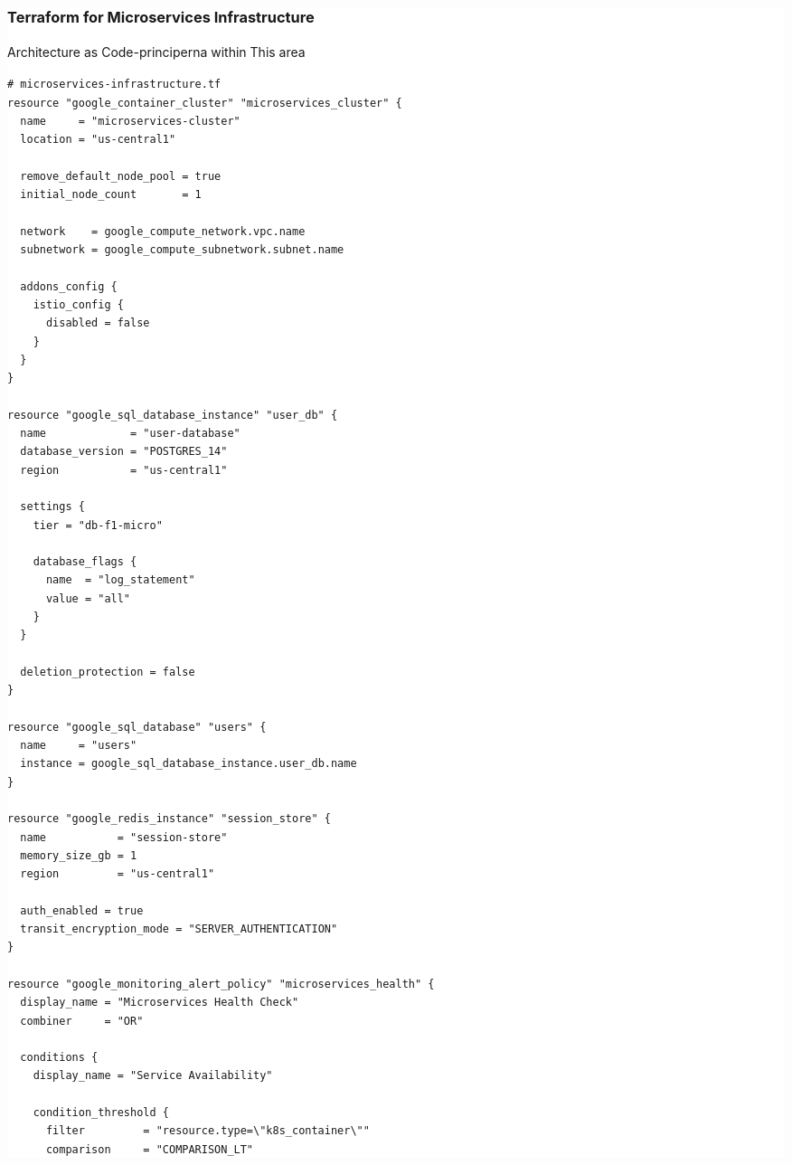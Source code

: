 ### Terraform for Microservices Infrastructure

Architecture as Code-principerna within This area
```hcl
# microservices-infrastructure.tf
resource "google_container_cluster" "microservices_cluster" {
  name     = "microservices-cluster"
  location = "us-central1"

  remove_default_node_pool = true
  initial_node_count       = 1

  network    = google_compute_network.vpc.name
  subnetwork = google_compute_subnetwork.subnet.name

  addons_config {
    istio_config {
      disabled = false
    }
  }
}

resource "google_sql_database_instance" "user_db" {
  name             = "user-database"
  database_version = "POSTGRES_14"
  region           = "us-central1"

  settings {
    tier = "db-f1-micro"
    
    database_flags {
      name  = "log_statement"
      value = "all"
    }
  }

  deletion_protection = false
}

resource "google_sql_database" "users" {
  name     = "users"
  instance = google_sql_database_instance.user_db.name
}

resource "google_redis_instance" "session_store" {
  name           = "session-store"
  memory_size_gb = 1
  region         = "us-central1"
  
  auth_enabled = true
  transit_encryption_mode = "SERVER_AUTHENTICATION"
}

resource "google_monitoring_alert_policy" "microservices_health" {
  display_name = "Microservices Health Check"
  combiner     = "OR"
  
  conditions {
    display_name = "Service Availability"
    
    condition_threshold {
      filter         = "resource.type=\"k8s_container\""
      comparison     = "COMPARISON_LT"
```